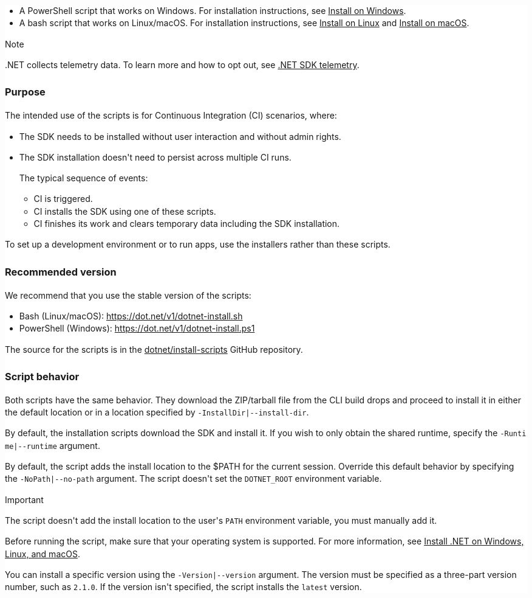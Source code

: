 * A PowerShell script that works on Windows. For installation instructions, see [Install on Windows](../install/windows.md#install-with-powershell).
* A bash script that works on Linux/macOS. For installation instructions, see [Install on Linux](../install/linux-scripted-manual.md#scripted-install) and [Install on macOS](../install/macos.md#install-net-with-a-script).

> [!NOTE]
> .NET collects telemetry data. To learn more and how to opt out, see [.NET SDK telemetry](telemetry.md).

### Purpose

 The intended use of the scripts is for Continuous Integration (CI) scenarios, where:

* The SDK needs to be installed without user interaction and without admin rights.
* The SDK installation doesn't need to persist across multiple CI runs.

  The typical sequence of events:
  * CI is triggered.
  * CI installs the SDK using one of these scripts.
  * CI finishes its work and clears temporary data including the SDK installation.

To set up a development environment or to run apps, use the installers rather than these scripts.

### Recommended version

We recommend that you use the stable version of the scripts:

- Bash (Linux/macOS): <https://dot.net/v1/dotnet-install.sh>
- PowerShell (Windows): <https://dot.net/v1/dotnet-install.ps1>

The source for the scripts is in the [dotnet/install-scripts](https://github.com/dotnet/install-scripts) GitHub repository.

### Script behavior

Both scripts have the same behavior. They download the ZIP/tarball file from the CLI build drops and proceed to install it in either the default location or in a location specified by `-InstallDir|--install-dir`.

By default, the installation scripts download the SDK and install it. If you wish to only obtain the shared runtime, specify the `-Runtime|--runtime` argument.

By default, the script adds the install location to the $PATH for the current session. Override this default behavior by specifying the `-NoPath|--no-path` argument. The script doesn't set the `DOTNET_ROOT` environment variable.

> [!IMPORTANT]
> The script doesn't add the install location to the user's `PATH` environment variable, you must manually add it.

Before running the script, make sure that your operating system is supported. For more information, see [Install .NET on Windows, Linux, and macOS](../install/index.yml).

You can install a specific version using the `-Version|--version` argument. The version must be specified as a three-part version number, such as `2.1.0`. If the version isn't specified, the script installs the `latest` version.
